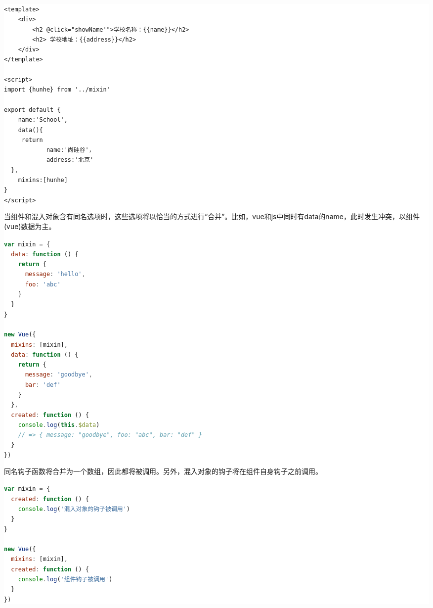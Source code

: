 ```vue
<template>
	<div>
		<h2 @click="showName'">学校名称：{{name}}</h2>
		<h2> 学校地址：{{address}}</h2>
	</div>
</template>

<script>
import {hunhe} from '../mixin'

export default {
	name:'School',
	data(){
     return
			name:'尚硅谷'，
			address:'北京'
  },
	mixins:[hunhe]
}
</script>
```

当组件和混入对象含有同名选项时，这些选项将以恰当的方式进行“合并”。比如，vue和js中同时有data的name，此时发生冲突，以组件(vue)数据为主。

```javascript
var mixin = {
  data: function () {
    return {
      message: 'hello',
      foo: 'abc'
    }
  }
}

new Vue({
  mixins: [mixin],
  data: function () {
    return {
      message: 'goodbye',
      bar: 'def'
    }
  },
  created: function () {
    console.log(this.$data)
    // => { message: "goodbye", foo: "abc", bar: "def" }
  }
})
```

同名钩子函数将合并为一个数组，因此都将被调用。另外，混入对象的钩子将在组件自身钩子之前调用。

```javascript
var mixin = {
  created: function () {
    console.log('混入对象的钩子被调用')
  }
}

new Vue({
  mixins: [mixin],
  created: function () {
    console.log('组件钩子被调用')
  }
})

```